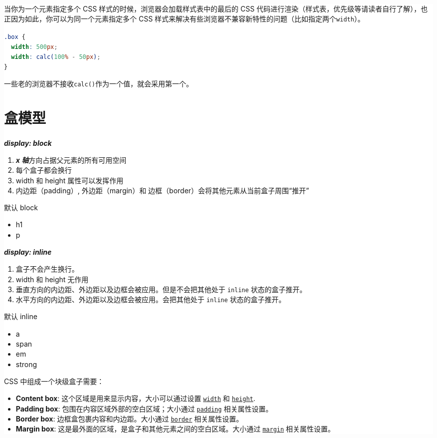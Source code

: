 当你为一个元素指定多个 CSS 样式的时候，浏览器会加载样式表中的最后的 CSS 代码进行渲染（样式表，优先级等请读者自行了解），也正因为如此，你可以为同一个元素指定多个 CSS 样式来解决有些浏览器不兼容新特性的问题（比如指定两个`width`）。

~~~css
.box {
  width: 500px;
  width: calc(100% - 50px);
}
~~~

一些老的浏览器不接收`calc()`作为一个值，就会采用第一个。









# 盒模型

***display: block***

1. ***x 轴***方向占据父元素的所有可用空间
2. 每个盒子都会换行
3.  width 和 height 属性可以发挥作用
4. 内边距（padding）, 外边距（margin）和 边框（border）会将其他元素从当前盒子周围“推开”



默认 block 

- h1
- p





***display: inline***

1. 盒子不会产生换行。
2.  width 和 height 无作用
3. 垂直方向的内边距、外边距以及边框会被应用。但是不会把其他处于 `inline` 状态的盒子推开。
4. 水平方向的内边距、外边距以及边框会被应用。会把其他处于 `inline` 状态的盒子推开。



默认 inline

- a
- span
- em
- strong



CSS 中组成一个块级盒子需要：

- **Content box**: 这个区域是用来显示内容，大小可以通过设置 [`width`](https://developer.mozilla.org/zh-CN/docs/Web/CSS/width) 和 [`height`](https://developer.mozilla.org/zh-CN/docs/Web/CSS/height).
- **Padding box**: 包围在内容区域外部的空白区域；大小通过 [`padding`](https://developer.mozilla.org/zh-CN/docs/Web/CSS/padding) 相关属性设置。
- **Border box**: 边框盒包裹内容和内边距。大小通过 [`border`](https://developer.mozilla.org/zh-CN/docs/Web/CSS/border) 相关属性设置。
- **Margin box**: 这是最外面的区域，是盒子和其他元素之间的空白区域。大小通过 [`margin`](https://developer.mozilla.org/zh-CN/docs/Web/CSS/margin) 相关属性设置。
